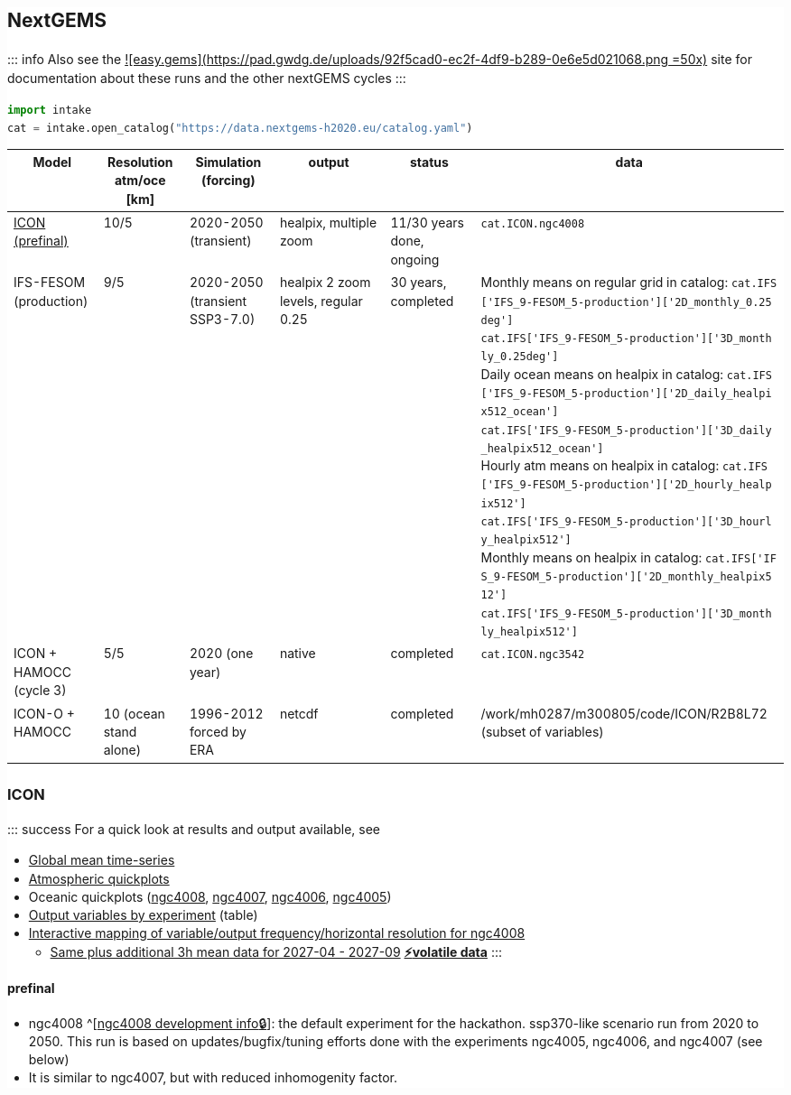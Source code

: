 ## NextGEMS

::: info
Also see the [![easy.gems](https://pad.gwdg.de/uploads/92f5cad0-ec2f-4df9-b289-0e6e5d021068.png =50x)](https://easy.gems.dkrz.de) site for documentation about these runs and the other nextGEMS cycles
:::

```python
import intake
cat = intake.open_catalog("https://data.nextgems-h2020.eu/catalog.yaml")
```
| Model    | Resolution atm/oce [km] | Simulation (forcing) | output | status | data | 
| -------- | --------   | -------- | --------| ---------|-----|
| [ICON (prefinal)](#ICON-prefinal) | 10/5 | 2020-2050 <br> (transient) </br> |healpix, multiple zoom|11/30 years done, ongoing |  ``cat.ICON.ngc4008``|
| IFS-FESOM (production)| 9/5 | 2020-2050 <br> (transient SSP3-7.0) </br> |healpix 2 zoom levels, regular 0.25| 30 years, completed | Monthly means on regular grid in catalog: ``cat.IFS['IFS_9-FESOM_5-production']['2D_monthly_0.25deg']`` <br> ``cat.IFS['IFS_9-FESOM_5-production']['3D_monthly_0.25deg']`` </br> Daily ocean means on healpix in catalog: ``cat.IFS['IFS_9-FESOM_5-production']['2D_daily_healpix512_ocean']`` <br> ``cat.IFS['IFS_9-FESOM_5-production']['3D_daily_healpix512_ocean']`` </br> Hourly atm means on healpix in catalog: ``cat.IFS['IFS_9-FESOM_5-production']['2D_hourly_healpix512']`` <br> ``cat.IFS['IFS_9-FESOM_5-production']['3D_hourly_healpix512']`` </br> Monthly means on healpix in catalog: ``cat.IFS['IFS_9-FESOM_5-production']['2D_monthly_healpix512']`` <br> ``cat.IFS['IFS_9-FESOM_5-production']['3D_monthly_healpix512']``
| ICON + HAMOCC (cycle 3)| 5/5 | 2020 (one year) </br>|native| completed |``cat.ICON.ngc3542`` |
| ICON-O + HAMOCC | 10 (ocean stand alone) | 1996-2012 forced by ERA |netcdf| completed | /work/mh0287/m300805/code/ICON/R2B8L72 (subset of variables)

### ICON

::: success
For a quick look at results and output available, see
* [Global mean time-series](https://swift.dkrz.de/v1/dkrz_b381d76e-63d7-4aeb-96f0-dfd91e102d40/nextgems_prefinal/index.html)
* [Atmospheric quickplots](https://swiftbrowser.dkrz.de/public/dkrz_cc566461dff84e59964ced89d96324d8/ngc4/)
* Oceanic quickplots ([ngc4008](https://swift.dkrz.de/v1/dkrz_07387162e5cd4c81b1376bd7c648bb60/helmuth/all_qps/NextGems/qp-ngc4008/qp_index.html), [ngc4007](https://swift.dkrz.de/v1/dkrz_07387162e5cd4c81b1376bd7c648bb60/helmuth/all_qps/NextGems/qp-ngc4007/qp_index.html), [ngc4006](https://swift.dkrz.de/v1/dkrz_07387162e5cd4c81b1376bd7c648bb60/helmuth/all_qps/NextGems/qp-ngc4006/qp_index.html), [ngc4005](https://swift.dkrz.de/v1/dkrz_07387162e5cd4c81b1376bd7c648bb60/helmuth/all_qps/NextGems/qp-ngc4005/qp_index.html))
* [Output variables by experiment](https://owncloud.gwdg.de/index.php/s/G6xEfuoHOZLB3Kt) (table)
* [Interactive mapping of variable/output frequency/horizontal resolution for ngc4008](https://swift.dkrz.de/v1/dkrz_b381d76e-63d7-4aeb-96f0-dfd91e102d40/nextgems_prefinal/nextgems_prefinal_output.html)
  * [Same plus additional 3h mean data for 2027-04 - 2027-09](https://swift.dkrz.de/v1/dkrz_b381d76e-63d7-4aeb-96f0-dfd91e102d40/nextgems_prefinal/nextgems_prefinal_output_anim.html) **[:zap:volatile data](#Terms-and-conditions)**
:::

 
#### prefinal 

* ngc4008 ^[[ngc4008 development info:lock:](https://gitlab.dkrz.de/icon/icon-mpim/-/issues/79)]: the default experiment for the hackathon. ssp370-like scenario run from 2020 to 2050. This run is based on updates/bugfix/tuning efforts done with the experiments ngc4005, ngc4006, and ngc4007 (see below)
* It is similar to ngc4007, but with reduced inhomogenity factor. 
